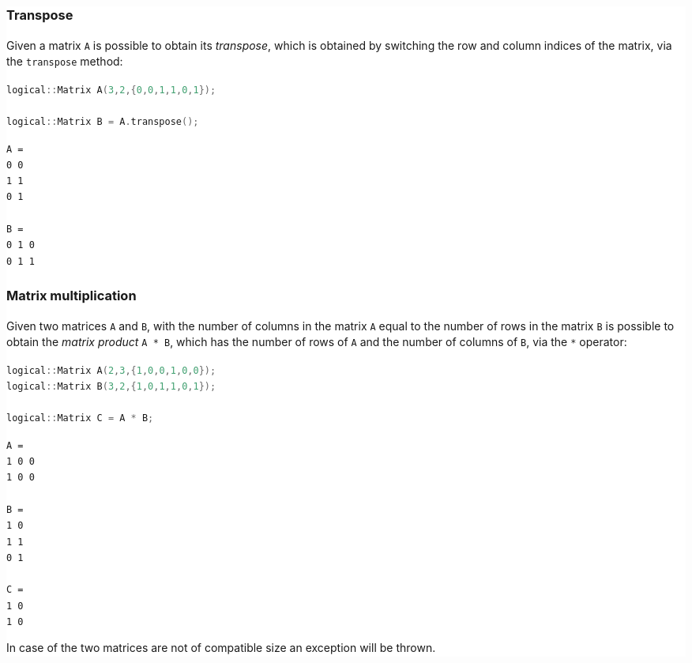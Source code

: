 

### Transpose

Given a matrix ```A``` is possible to obtain its *transpose*, which is obtained by switching the row and column indices of the matrix, via the ```transpose``` method:

```C++
logical::Matrix A(3,2,{0,0,1,1,0,1});

logical::Matrix B = A.transpose();
```

```terminal
A = 
0 0
1 1
0 1

B =
0 1 0
0 1 1
```



### Matrix multiplication

Given two matrices ```A``` and ```B```,  with the number of columns in the matrix ```A``` equal to the number of rows in the matrix ```B``` is possible to obtain the *matrix product* ```A * B```, which has the number of rows of ```A``` and the number of columns of ```B```, via the ```*``` operator:

```C++
logical::Matrix A(2,3,{1,0,0,1,0,0});
logical::Matrix B(3,2,{1,0,1,1,0,1});

logical::Matrix C = A * B;
```

```terminal
A = 
1 0 0
1 0 0

B =
1 0
1 1
0 1

C = 
1 0
1 0
```

In case of the two matrices are not of compatible size an exception will be thrown.

